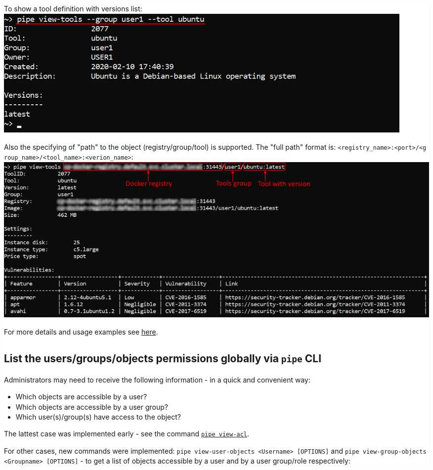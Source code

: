 To show a tool definition with versions list:  
    ![CP_v.0.16_ReleaseNotes](attachments/RN016_ViewTools_02.png)

Also the specifying of "path" to the object (registry/group/tool) is supported. The "full path" format is: `<registry_name>:<port>/<group_name>/<tool_name>:<verion_name>`:  
    ![CP_v.0.16_ReleaseNotes](attachments/RN016_ViewTools_03.png)

For more details and usage examples see [here](../../manual/14_CLI/14.8._View_tools_definitions_via_CLI.md).

## List the users/groups/objects permissions globally via `pipe` CLI

Administrators may need to receive the following information - in a quick and convenient way:

- Which objects are accessible by a user?
- Which objects are accessible by a user group?
- Which user(s)/group(s) have access to the object?

The lattest case was implemented early - see the command [`pipe view-acl`](../../manual/14_CLI/14.7._View_and_manage_Permissions_via_CLI.md#view-permissions).

For other cases, new commands were implemented: `pipe view-user-objects <Username> [OPTIONS]` and `pipe view-group-objects <Groupname> [OPTIONS]` - to get a list of objects accessible by a user and by a user group/role respectively:  